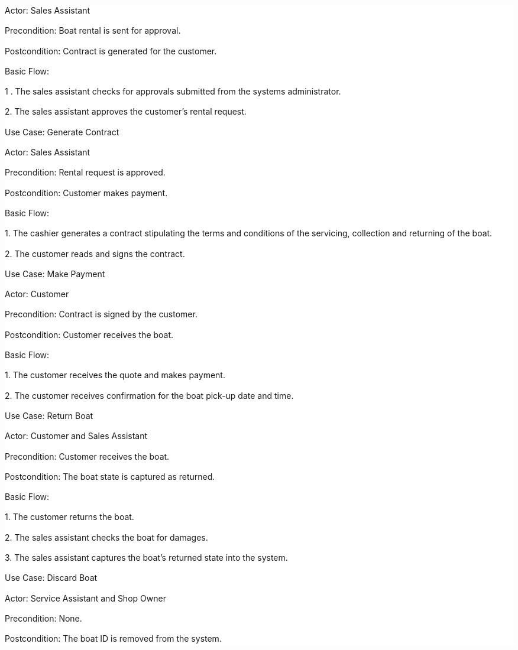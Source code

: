 Actor: Sales Assistant

Precondition: Boat rental is sent for approval.

Postcondition: Contract is generated for the customer.

Basic Flow:

1 . The sales assistant checks for approvals submitted from the systems administrator.

2\. The sales assistant approves the customer’s rental request.

Use Case: Generate Contract

Actor: Sales Assistant

Precondition: Rental request is approved.

Postcondition: Customer makes payment.

Basic Flow:

1\. The cashier generates a contract stipulating the terms and conditions of the servicing, collection and returning of the boat.

2\. The customer reads and signs the contract.

Use Case: Make Payment

Actor: Customer

Precondition: Contract is signed by the customer.

Postcondition: Customer receives the boat.

Basic Flow:

1\. The customer receives the quote and makes payment.

2\. The customer receives confirmation for the boat pick-up date and time.

Use Case: Return Boat

Actor: Customer and Sales Assistant

Precondition: Customer receives the boat.

Postcondition: The boat state is captured as returned.

Basic Flow:

1\. The customer returns the boat.

2\. The sales assistant checks the boat for damages.

3\. The sales assistant captures the boat’s returned state into the system.

Use Case: Discard Boat

Actor: Service Assistant and Shop Owner

Precondition: None.

Postcondition: The boat ID is removed from the system.
